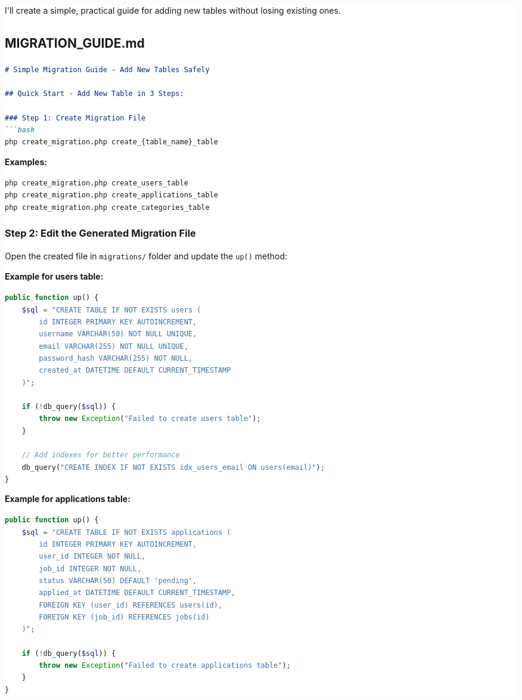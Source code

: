 I'll create a simple, practical guide for adding new tables without losing existing ones.

## **MIGRATION_GUIDE.md**

```markdown
# Simple Migration Guide - Add New Tables Safely

## Quick Start - Add New Table in 3 Steps:

### Step 1: Create Migration File
```bash
php create_migration.php create_{table_name}_table
```

**Examples:**
```bash
php create_migration.php create_users_table
php create_migration.php create_applications_table
php create_migration.php create_categories_table
```

### Step 2: Edit the Generated Migration File

Open the created file in `migrations/` folder and update the `up()` method:

**Example for users table:**
```php
public function up() {
    $sql = "CREATE TABLE IF NOT EXISTS users (
        id INTEGER PRIMARY KEY AUTOINCREMENT,
        username VARCHAR(50) NOT NULL UNIQUE,
        email VARCHAR(255) NOT NULL UNIQUE,
        password_hash VARCHAR(255) NOT NULL,
        created_at DATETIME DEFAULT CURRENT_TIMESTAMP
    )";
    
    if (!db_query($sql)) {
        throw new Exception("Failed to create users table");
    }
    
    // Add indexes for better performance
    db_query("CREATE INDEX IF NOT EXISTS idx_users_email ON users(email)");
}
```

**Example for applications table:**
```php
public function up() {
    $sql = "CREATE TABLE IF NOT EXISTS applications (
        id INTEGER PRIMARY KEY AUTOINCREMENT,
        user_id INTEGER NOT NULL,
        job_id INTEGER NOT NULL,
        status VARCHAR(50) DEFAULT 'pending',
        applied_at DATETIME DEFAULT CURRENT_TIMESTAMP,
        FOREIGN KEY (user_id) REFERENCES users(id),
        FOREIGN KEY (job_id) REFERENCES jobs(id)
    )";
    
    if (!db_query($sql)) {
        throw new Exception("Failed to create applications table");
    }
}
```
